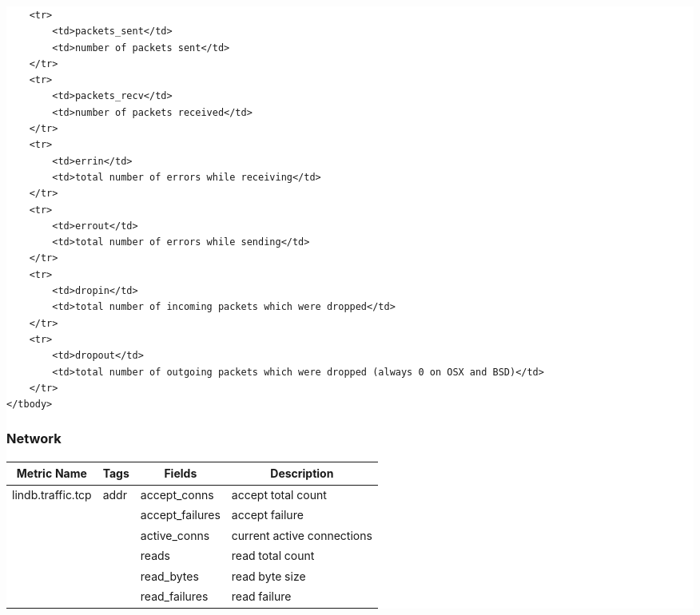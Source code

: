         <tr>
            <td>packets_sent</td>
            <td>number of packets sent</td>
        </tr>
        <tr>
            <td>packets_recv</td>
            <td>number of packets received</td>
        </tr>
        <tr>
            <td>errin</td>
            <td>total number of errors while receiving</td>
        </tr>
        <tr>
            <td>errout</td>
            <td>total number of errors while sending</td>
        </tr>
        <tr>
            <td>dropin</td>
            <td>total number of incoming packets which were dropped</td>
        </tr>
        <tr>
            <td>dropout</td>
            <td>total number of outgoing packets which were dropped (always 0 on OSX and BSD)</td>
        </tr>
    </tbody>
</table>

### Network

<table>
    <thead>
        <tr>
            <th>Metric Name</th>
            <th>Tags</th>
            <th>Fields</th>
            <th>Description</th>
        </tr>
    </thead>
    <tbody>
        <tr>
            <td rowspan=11>lindb.traffic.tcp</td>
            <td rowspan=11>addr</td>
            <td>accept_conns</td>
            <td>accept total count</td>
        </tr>
        <tr>
            <td>accept_failures</td>
            <td>accept failure</td>
        </tr>
        <tr>
            <td>active_conns</td>
            <td>current active connections</td>
        </tr>
        <tr>
            <td>reads</td>
            <td>read total count</td>
        </tr>
        <tr>
            <td>read_bytes</td>
            <td>read byte size</td>
        </tr>
        <tr>
            <td>read_failures</td>
            <td>read failure</td>